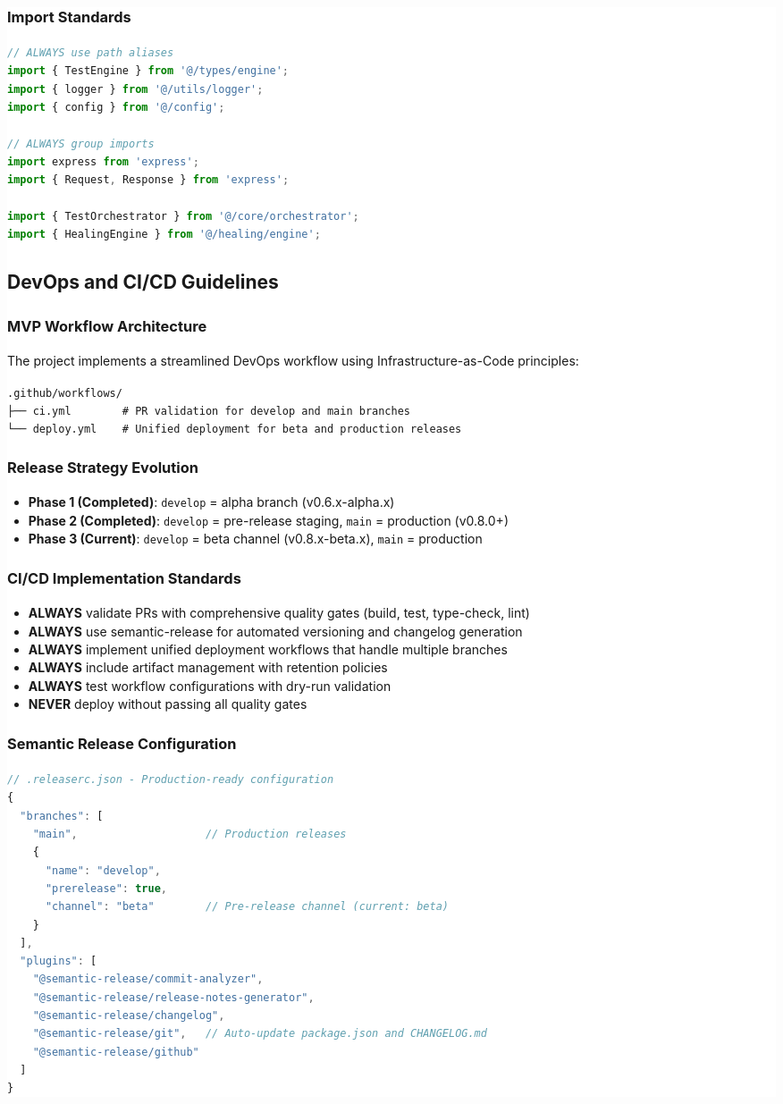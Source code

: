 ### Import Standards
```typescript
// ALWAYS use path aliases
import { TestEngine } from '@/types/engine';
import { logger } from '@/utils/logger';
import { config } from '@/config';

// ALWAYS group imports
import express from 'express';
import { Request, Response } from 'express';

import { TestOrchestrator } from '@/core/orchestrator';
import { HealingEngine } from '@/healing/engine';
```

## DevOps and CI/CD Guidelines

### MVP Workflow Architecture
The project implements a streamlined DevOps workflow using Infrastructure-as-Code principles:

```
.github/workflows/
├── ci.yml        # PR validation for develop and main branches
└── deploy.yml    # Unified deployment for beta and production releases
```

### Release Strategy Evolution
- **Phase 1 (Completed)**: `develop` = alpha branch (v0.6.x-alpha.x)
- **Phase 2 (Completed)**: `develop` = pre-release staging, `main` = production (v0.8.0+)
- **Phase 3 (Current)**: `develop` = beta channel (v0.8.x-beta.x), `main` = production

### CI/CD Implementation Standards
- **ALWAYS** validate PRs with comprehensive quality gates (build, test, type-check, lint)
- **ALWAYS** use semantic-release for automated versioning and changelog generation
- **ALWAYS** implement unified deployment workflows that handle multiple branches
- **ALWAYS** include artifact management with retention policies
- **ALWAYS** test workflow configurations with dry-run validation
- **NEVER** deploy without passing all quality gates

### Semantic Release Configuration
```typescript
// .releaserc.json - Production-ready configuration
{
  "branches": [
    "main",                    // Production releases
    {
      "name": "develop",
      "prerelease": true,
      "channel": "beta"        // Pre-release channel (current: beta)
    }
  ],
  "plugins": [
    "@semantic-release/commit-analyzer",
    "@semantic-release/release-notes-generator", 
    "@semantic-release/changelog",
    "@semantic-release/git",   // Auto-update package.json and CHANGELOG.md
    "@semantic-release/github"
  ]
}
```
